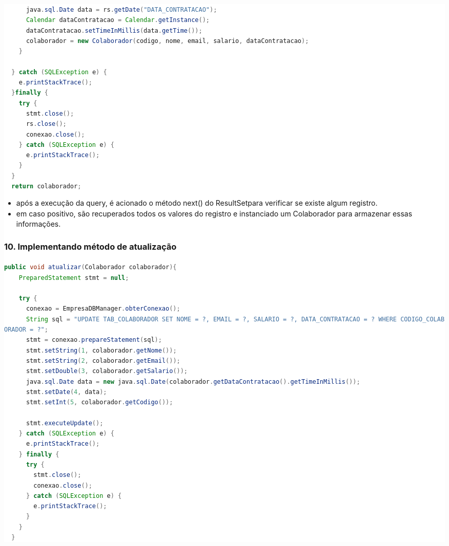 ~~~java
      java.sql.Date data = rs.getDate("DATA_CONTRATACAO");
      Calendar dataContratacao = Calendar.getInstance();
      dataContratacao.setTimeInMillis(data.getTime());
      colaborador = new Colaborador(codigo, nome, email, salario, dataContratacao);
    }
    
  } catch (SQLException e) {
    e.printStackTrace();
  }finally {
    try {
      stmt.close();
      rs.close();
      conexao.close();
    } catch (SQLException e) {
      e.printStackTrace();
    }
  }
  return colaborador;
~~~

- após a execução da query, é acionado o método next() do ResultSetpara verificar se existe algum registro.
- em caso positivo, são recuperados todos os valores do registro e instanciado um Colaborador para armazenar essas informações.

### 10. Implementando método de atualização

~~~java
public void atualizar(Colaborador colaborador){
    PreparedStatement stmt = null;
  
    try {
      conexao = EmpresaDBManager.obterConexao();
      String sql = "UPDATE TAB_COLABORADOR SET NOME = ?, EMAIL = ?, SALARIO = ?, DATA_CONTRATACAO = ? WHERE CODIGO_COLABORADOR = ?";
      stmt = conexao.prepareStatement(sql);
      stmt.setString(1, colaborador.getNome());
      stmt.setString(2, colaborador.getEmail());
      stmt.setDouble(3, colaborador.getSalario());
      java.sql.Date data = new java.sql.Date(colaborador.getDataContratacao().getTimeInMillis());
      stmt.setDate(4, data);
      stmt.setInt(5, colaborador.getCodigo());
  
      stmt.executeUpdate();
    } catch (SQLException e) {
      e.printStackTrace();
    } finally {
      try {
        stmt.close();
        conexao.close();
      } catch (SQLException e) {
        e.printStackTrace();
      }
    }
  }
~~~
